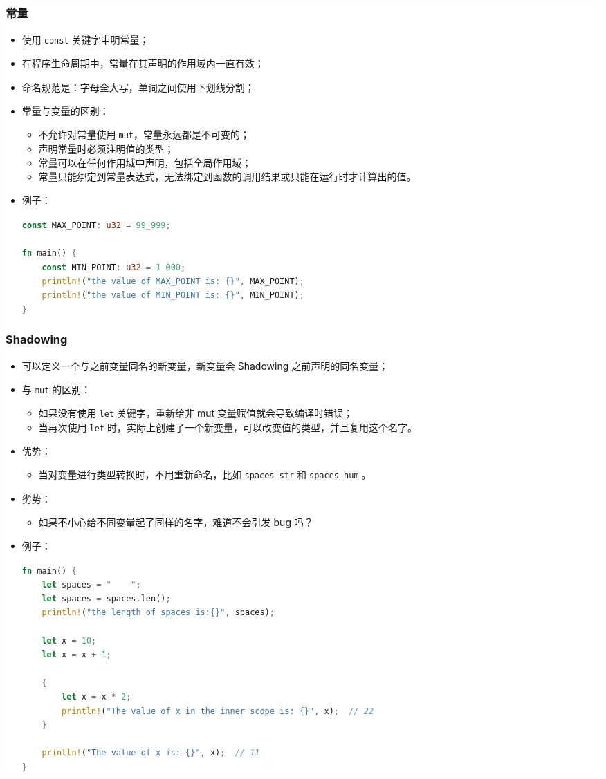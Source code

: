 ### 常量

- 使用 `const` 关键字申明常量；

- 在程序生命周期中，常量在其声明的作用域内一直有效；

- 命名规范是：字母全大写，单词之间使用下划线分割；

- 常量与变量的区别：

  - 不允许对常量使用 `mut`，常量永远都是不可变的；
  - 声明常量时必须注明值的类型；
  - 常量可以在任何作用域中声明，包括全局作用域；
  - 常量只能绑定到常量表达式，无法绑定到函数的调用结果或只能在运行时才计算出的值。

- 例子：

  ```rust
  const MAX_POINT: u32 = 99_999;
  
  fn main() {
      const MIN_POINT: u32 = 1_000;
      println!("the value of MAX_POINT is: {}", MAX_POINT);
      println!("the value of MIN_POINT is: {}", MIN_POINT);
  }
  ```

### Shadowing

- 可以定义一个与之前变量同名的新变量，新变量会 Shadowing 之前声明的同名变量；

- 与 `mut` 的区别：

  - 如果没有使用 `let` 关键字，重新给非 mut 变量赋值就会导致编译时错误；
  - 当再次使用 `let` 时，实际上创建了一个新变量，可以改变值的类型，并且复用这个名字。

- 优势：

  - 当对变量进行类型转换时，不用重新命名，比如 `spaces_str` 和 `spaces_num` 。

- 劣势：

  - 如果不小心给不同变量起了同样的名字，难道不会引发 bug 吗？

- 例子：

  ```rust
  fn main() {
      let spaces = "    ";
      let spaces = spaces.len();
      println!("the length of spaces is:{}", spaces);
  
      let x = 10;
      let x = x + 1;
  
      {
          let x = x * 2;
          println!("The value of x in the inner scope is: {}", x);  // 22
      }
  
      println!("The value of x is: {}", x);  // 11
  }
  ```
